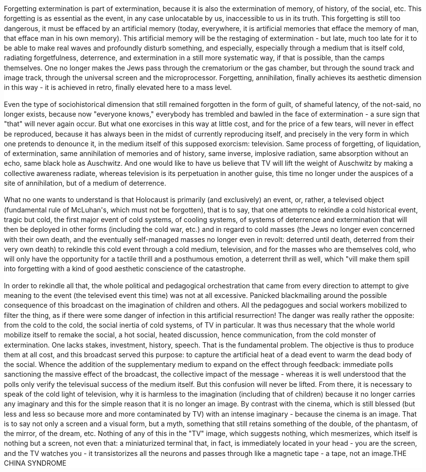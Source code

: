 Forgetting extermination is part of extermination, because it is also the extermination of memory, of history, of the social, etc. This forgetting is as essential as the event, in any case unlocatable by us, inaccessible to us in its truth. This forgetting is still too dangerous, it must be effaced by an artificial memory (today, everywhere, it is artificial memories that efface the memory of man, that efface man in his own memory). This artificial memory will be the restaging of extermination - but late, much too late for it to be able to make real waves and profoundly disturb something, and especially, especially through a medium that is itself cold, radiating forgetfulness, deterrence, and extermination in a still more systematic way, if that is possible, than the camps themselves. One no longer makes the Jews pass through the crematorium or the gas chamber, but through the sound track and image track, through the universal screen and the microprocessor. Forgetting, annihilation, finally achieves its aesthetic dimension in this way - it is achieved in retro, finally elevated here to a mass level.

  

Even the type of sociohistorical dimension that still remained forgotten in the form of guilt, of shameful latency, of the not-said, no longer exists, because now "everyone knows," everybody has trembled and bawled in the face of extermination - a sure sign that "that" will never again occur. But what one exorcises in this way at little cost, and for the price of a few tears, will never in effect be reproduced, because it has always been in the midst of currently reproducing itself, and precisely in the very form in which one pretends to denounce it, in the medium itself of this supposed exorcism: television. Same process of forgetting, of liquidation, of extermination, same annihilation of memories and of history, same inverse, implosive radiation, same absorption without an echo, same black hole as Auschwitz. And one would like to have us believe that TV will lift the weight of Auschwitz by making a collective awareness radiate, whereas television is its perpetuation in another guise, this time no longer under the auspices of a site of annihilation, but of a medium of deterrence.

  

What no one wants to understand is that Holocaust is primarily (and exclusively) an event, or, rather, a televised object (fundamental rule of McLuhan's, which must not be forgotten), that is to say, that one attempts to rekindle a cold historical event, tragic but cold, the first major event of cold systems, of cooling systems, of systems of deterrence and extermination that will then be deployed in other forms (including the cold war, etc.) and in regard to cold masses (the Jews no longer even concerned with their own death, and the eventually self-managed masses no longer even in revolt: deterred until death, deterred from their very own death) to rekindle this cold event through a cold medium, television, and for the masses who are themselves cold, who will only have the opportunity for a tactile thrill and a posthumous emotion, a deterrent thrill as well, which "vill make them spill into forgetting with a kind of good aesthetic conscience of the catastrophe.

  

In order to rekindle all that, the whole political and pedagogical orchestration that came from every direction to attempt to give meaning to the event (the televised event this time) was not at all excessive. Panicked blackmailing around the possible consequence of this broadcast on the imagination of children and others. All the pedagogues and social workers mobilized to filter the thing, as if there were some danger of infection in this artificial resurrection! The danger was really rather the opposite: from the cold to the cold, the social inertia of cold systems, of TV in particular. It was thus necessary that the whole world mobilize itself to remake the social, a hot social, heated discussion, hence communication, from the cold monster of extermination. One lacks stakes, investment, history, speech. That is the fundamental problem. The objective is thus to produce them at all cost, and this broadcast served this purpose: to capture the artificial heat of a dead event to warm the dead body of the social. Whence the addition of the supplementary medium to expand on the effect through feedback: immediate polls sanctioning the massive effect of the broadcast, the collective impact of the message - whereas it is well understood that the polls only verify the televisual success of the medium itself. But this confusion will never be lifted. From there, it is necessary to speak of the cold light of television, why it is harmless to the imagination (including that of children) because it no longer carries any imaginary and this for the simple reason that it is no longer an image. By contrast with the cinema, which is still blessed (but less and less so because more and more contaminated by TV) with an intense imaginary - because the cinema is an image. That is to say not only a screen and a visual form, but a myth, something that still retains something of the double, of the phantasm, of the mirror, of the dream, etc. Nothing of any of this in the "TV" image, which suggests nothing, which mesmerizes, which itself is nothing but a screen, not even that: a miniaturized terminal that, in fact, is immediately located in your head - you are the screen, and the TV watches you - it transistorizes all the neurons and passes through like a magnetic tape - a tape, not an image.THE CHINA SYNDROME  
